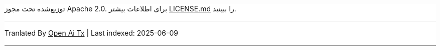 توزیع‌شده تحت مجوز Apache 2.0. برای اطلاعات بیشتر [LICENSE.md](https://raw.githubusercontent.com/onlook-dev/onlook/main/LICENSE.md) را ببینید.



[contributors-shield]: https://img.shields.io/github/contributors/onlook-dev/studio.svg?style=for-the-badge
[contributors-url]: https://github.com/onlook-dev/onlook/graphs/contributors
[forks-shield]: https://img.shields.io/github/forks/onlook-dev/studio.svg?style=for-the-badge
[forks-url]: https://github.com/onlook-dev/onlook/network/members
[stars-shield]: https://img.shields.io/github/stars/onlook-dev/studio.svg?style=for-the-badge
[stars-url]: https://github.com/onlook-dev/onlook/stargazers
[issues-shield]: https://img.shields.io/github/issues/onlook-dev/studio.svg?style=for-the-badge
[issues-url]: https://github.com/onlook-dev/onlook/issues
[license-shield]: https://img.shields.io/github/license/onlook-dev/studio.svg?style=for-the-badge
[license-url]: https://github.com/onlook-dev/onlook/blob/master/LICENSE.txt
[linkedin-shield]: https://img.shields.io/badge/-LinkedIn-black.svg?logo=linkedin&colorB=555
[linkedin-url]: https://www.linkedin.com/company/onlook-dev
[twitter-shield]: https://img.shields.io/badge/-Twitter-black?logo=x&colorB=555
[twitter-url]: https://x.com/onlookdev
[discord-shield]: https://img.shields.io/badge/-Discord-black?logo=discord&colorB=555
[discord-url]: https://discord.gg/hERDfFZCsH
[React.js]: https://img.shields.io/badge/react-%2320232a.svg?logo=react&logoColor=%2361DAFB
[React-url]: https://reactjs.org/
[TailwindCSS]: https://img.shields.io/badge/tailwindcss-%2338B2AC.svg?logo=tailwind-css&logoColor=white
[Tailwind-url]: https://tailwindcss.com/
[Electron.js]: https://img.shields.io/badge/Electron-191970?logo=Electron&logoColor=white
[Electron-url]: https://www.electronjs.org/
[Vite.js]: https://img.shields.io/badge/vite-%23646CFF.svg?logo=vite&logoColor=white
[Vite-url]: https://vitejs.dev/
[product-screenshot]: https://raw.githubusercontent.com/onlook-dev/onlook/main/assets/brand.png
[weave-shield]: https://img.shields.io/endpoint?url=https%3A%2F%2Fapp.workweave.ai%2Fapi%2Frepository%2Fbadge%2Forg_pWcXBHJo3Li2Te2Y4WkCPA33%2F820087727&cacheSeconds=3600&labelColor=#131313
[weave-url]: https://app.workweave.ai/reports/repository/org_pWcXBHJo3Li2Te2Y4WkCPA33/820087727


---


Tranlated By [Open Ai Tx](https://github.com/OpenAiTx/OpenAiTx) | Last indexed: 2025-06-09


---